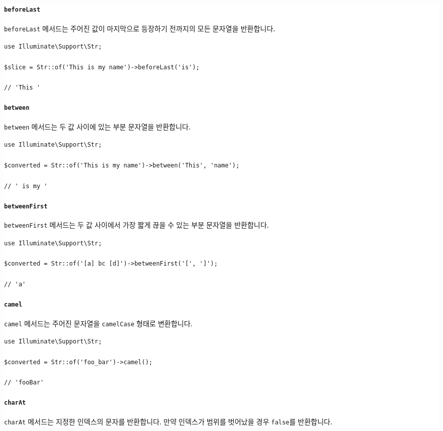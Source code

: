 <a name="method-fluent-str-before-last"></a>
#### `beforeLast`

`beforeLast` 메서드는 주어진 값이 마지막으로 등장하기 전까지의 모든 문자열을 반환합니다.

```
use Illuminate\Support\Str;

$slice = Str::of('This is my name')->beforeLast('is');

// 'This '
```

<a name="method-fluent-str-between"></a>
#### `between`

`between` 메서드는 두 값 사이에 있는 부분 문자열을 반환합니다.

```
use Illuminate\Support\Str;

$converted = Str::of('This is my name')->between('This', 'name');

// ' is my '
```

<a name="method-fluent-str-between-first"></a>
#### `betweenFirst`

`betweenFirst` 메서드는 두 값 사이에서 가장 짧게 끊을 수 있는 부분 문자열을 반환합니다.

```
use Illuminate\Support\Str;

$converted = Str::of('[a] bc [d]')->betweenFirst('[', ']');

// 'a'
```

<a name="method-fluent-str-camel"></a>
#### `camel`

`camel` 메서드는 주어진 문자열을 `camelCase` 형태로 변환합니다.

```
use Illuminate\Support\Str;

$converted = Str::of('foo_bar')->camel();

// 'fooBar'
```

<a name="method-fluent-str-char-at"></a>
#### `charAt`

`charAt` 메서드는 지정한 인덱스의 문자를 반환합니다. 만약 인덱스가 범위를 벗어났을 경우 `false`를 반환합니다.
